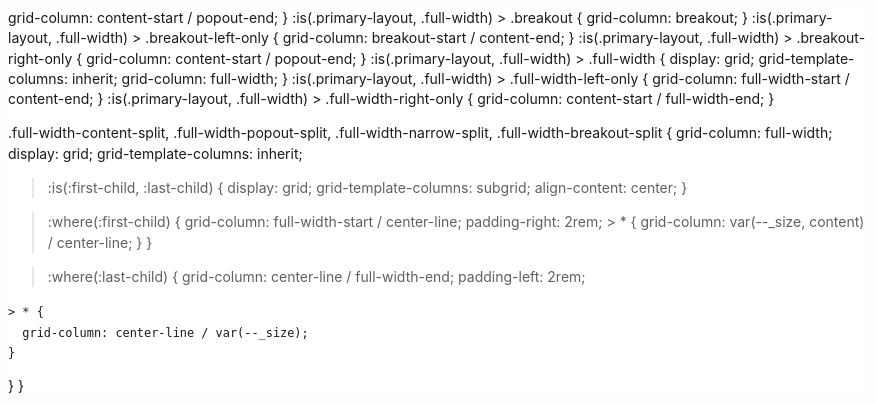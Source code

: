   grid-column: content-start / popout-end;
}
:is(.primary-layout, .full-width) > .breakout {
  grid-column: breakout;
}
:is(.primary-layout, .full-width) > .breakout-left-only {
  grid-column: breakout-start / content-end;
}
:is(.primary-layout, .full-width) > .breakout-right-only {
  grid-column: content-start / popout-end;
}
:is(.primary-layout, .full-width) > .full-width {
  display: grid;
  grid-template-columns: inherit;
  grid-column: full-width;
}
:is(.primary-layout, .full-width) > .full-width-left-only {
  grid-column: full-width-start / content-end;
}
:is(.primary-layout, .full-width) > .full-width-right-only {
  grid-column: content-start / full-width-end;
}

.full-width-content-split,
.full-width-popout-split,
.full-width-narrow-split,
.full-width-breakout-split {
  grid-column: full-width;
  display: grid;
  grid-template-columns: inherit;

  > :is(:first-child, :last-child) {
    display: grid;
    grid-template-columns: subgrid;
    align-content: center;
  }

  > :where(:first-child) {
    grid-column: full-width-start / center-line;
    padding-right: 2rem;
    > * {
      grid-column: var(--_size, content) / center-line;
    }
  }

  > :where(:last-child) {
    grid-column: center-line / full-width-end;
    padding-left: 2rem;

    > * {
      grid-column: center-line / var(--_size);
    }
  }
}
